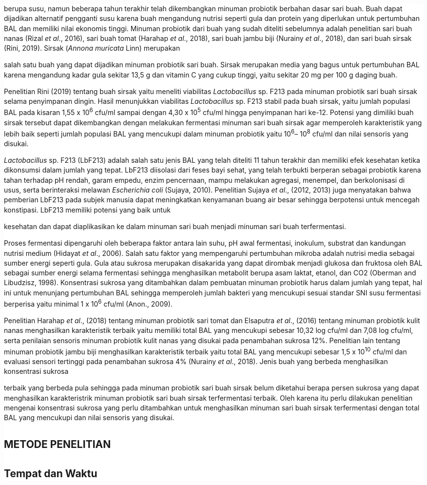 <p><span class="font3">berupa susu, namun beberapa tahun terakhir telah dikembangkan minuman probiotik berbahan dasar sari buah. Buah dapat dijadikan alternatif pengganti susu karena buah mengandung nutrisi seperti gula dan protein yang diperlukan untuk pertumbuhan BAL dan memiliki nilai ekonomis tinggi. Minuman probiotik dari buah yang sudah diteliti sebelumnya adalah penelitian sari buah nanas (Rizal </span><span class="font3" style="font-style:italic;">et al</span><span class="font3">., 2016), sari buah tomat (Harahap </span><span class="font3" style="font-style:italic;">et al</span><span class="font3">., 2018), sari buah jambu biji (Nurainy </span><span class="font3" style="font-style:italic;">et al</span><span class="font3">., 2018), dan sari buah sirsak (Rini, 2019). Sirsak (</span><span class="font3" style="font-style:italic;">Annona muricata</span><span class="font3"> Linn) merupakan</span></p>
<p><span class="font3">salah satu buah yang dapat dijadikan minuman probiotik sari buah. Sirsak merupakan media yang bagus untuk pertumbuhan BAL karena mengandung kadar gula sekitar 13,5 g dan vitamin C yang cukup tinggi, yaitu sekitar 20 mg per 100 g daging buah.</span></p>
<p><span class="font3">Penelitian Rini (2019) tentang buah sirsak yaitu meneliti viabilitas </span><span class="font3" style="font-style:italic;">Lactobacillus</span><span class="font3"> sp. F213 pada minuman probiotik sari buah sirsak selama penyimpanan dingin. Hasil menunjukkan viabilitas </span><span class="font3" style="font-style:italic;">Lactobacillus</span><span class="font3"> sp. F213 stabil pada buah sirsak, yaitu jumlah populasi BAL pada kisaran 1,55 x 10<sup>6</sup> cfu/ml sampai dengan 4,30 x 10<sup>5</sup> cfu/ml hingga penyimpanan hari ke-12. Potensi yang dimiliki buah sirsak tersebut dapat dikembangkan dengan melakukan fermentasi minuman sari buah sirsak agar memperoleh karakteristik yang lebih baik seperti jumlah populasi BAL yang mencukupi dalam minuman probiotik yaitu 10<sup>6</sup>– 10<sup>8</sup> cfu/ml dan nilai sensoris yang disukai.</span></p>
<p><span class="font3" style="font-style:italic;">Lactobacillus</span><span class="font3"> sp. F213 (LbF213) adalah salah satu jenis BAL yang telah diteliti 11 tahun terakhir dan memiliki efek kesehatan ketika dikonsumsi dalam jumlah yang tepat. LbF213 diisolasi dari feses bayi sehat, yang telah terbukti berperan sebagai probiotik karena tahan terhadap pH rendah, garam empedu, enzim pencernaan, mampu melakukan agregasi, menempel, dan berkolonisasi di usus, serta berinteraksi melawan </span><span class="font3" style="font-style:italic;">Escherichia coli</span><span class="font3"> (Sujaya, 2010). Penelitian Sujaya </span><span class="font3" style="font-style:italic;">et al</span><span class="font3">., (2012, 2013) juga menyatakan bahwa pemberian LbF213 pada subjek manusia dapat meningkatkan kenyamanan buang air besar sehingga berpotensi untuk mencegah konstipasi. LbF213 memiliki potensi yang baik untuk</span></p>
<p><span class="font3">kesehatan dan dapat diaplikasikan ke dalam minuman sari buah menjadi minuman sari buah terfermentasi.</span></p>
<p><span class="font3">Proses fermentasi dipengaruhi oleh beberapa faktor antara lain suhu, pH awal fermentasi, inokulum, substrat dan kandungan nutrisi medium (Hidayat </span><span class="font3" style="font-style:italic;">et al</span><span class="font3">., 2006). Salah satu faktor yang mempengaruhi pertumbuhan mikroba adalah nutrisi media sebagai sumber energi seperti gula. Gula atau sukrosa merupakan disakarida yang dapat dirombak menjadi glukosa dan fruktosa oleh BAL sebagai sumber energi selama fermentasi sehingga menghasilkan metabolit berupa asam laktat, etanol, dan CO</span><span class="font1">2 </span><span class="font3">(Oberman and Libudzisz, 1998). Konsentrasi sukrosa yang ditambahkan dalam pembuatan minuman probiotik harus dalam jumlah yang tepat, hal ini untuk menunjang pertumbuhan BAL sehingga memperoleh jumlah bakteri yang mencukupi sesuai standar SNI susu fermentasi berperisa yaitu minimal 1 x 10<sup>6</sup> cfu/ml (Anon., 2009).</span></p>
<p><span class="font3">Penelitian Harahap </span><span class="font3" style="font-style:italic;">et al</span><span class="font3">., (2018) tentang minuman probiotik sari tomat dan Elsaputra </span><span class="font3" style="font-style:italic;">et al</span><span class="font3">., (2016) tentang minuman probiotik kulit nanas menghasilkan karakteristik terbaik yaitu memiliki total BAL yang mencukupi sebesar 10,32 log cfu/ml dan 7,08 log cfu/ml, serta penilaian sensoris minuman probiotik kulit nanas yang disukai pada penambahan sukrosa 12%. Penelitian lain tentang minuman probiotik jambu biji menghasilkan karakteristik terbaik yaitu total BAL yang mencukupi sebesar 1,5 x 10<sup>10</sup> cfu/ml dan evaluasi sensori tertinggi pada penambahan sukrosa 4% (Nurainy </span><span class="font3" style="font-style:italic;">et al</span><span class="font3">., 2018). Jenis buah yang berbeda menghasilkan konsentrasi sukrosa</span></p>
<p><span class="font3">terbaik yang berbeda pula sehingga pada minuman probiotik sari buah sirsak belum diketahui berapa persen sukrosa yang dapat menghasilkan karakteristrik minuman probiotik sari buah sirsak terfermentasi terbaik. Oleh karena itu perlu dilakukan penelitian mengenai konsentrasi sukrosa yang perlu ditambahkan untuk menghasilkan minuman sari buah sirsak terfermentasi dengan total BAL yang mencukupi dan nilai sensoris yang disukai.</span></p>
<h2><a name="bookmark6"></a><span class="font3" style="font-weight:bold;"><a name="bookmark7"></a>METODE PENELITIAN</span></h2>
<h2><a name="bookmark8"></a><span class="font3" style="font-weight:bold;"><a name="bookmark9"></a>Tempat dan Waktu</span></h2>